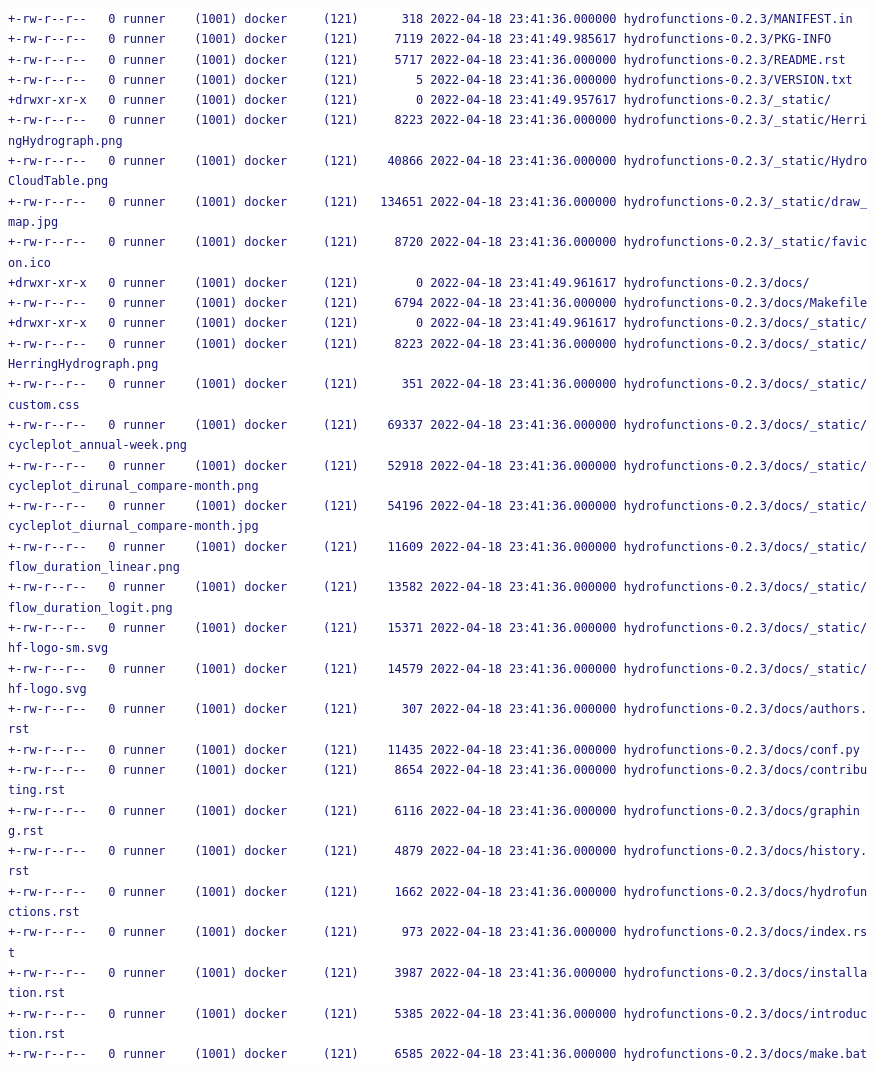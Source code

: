```diff
+-rw-r--r--   0 runner    (1001) docker     (121)      318 2022-04-18 23:41:36.000000 hydrofunctions-0.2.3/MANIFEST.in
+-rw-r--r--   0 runner    (1001) docker     (121)     7119 2022-04-18 23:41:49.985617 hydrofunctions-0.2.3/PKG-INFO
+-rw-r--r--   0 runner    (1001) docker     (121)     5717 2022-04-18 23:41:36.000000 hydrofunctions-0.2.3/README.rst
+-rw-r--r--   0 runner    (1001) docker     (121)        5 2022-04-18 23:41:36.000000 hydrofunctions-0.2.3/VERSION.txt
+drwxr-xr-x   0 runner    (1001) docker     (121)        0 2022-04-18 23:41:49.957617 hydrofunctions-0.2.3/_static/
+-rw-r--r--   0 runner    (1001) docker     (121)     8223 2022-04-18 23:41:36.000000 hydrofunctions-0.2.3/_static/HerringHydrograph.png
+-rw-r--r--   0 runner    (1001) docker     (121)    40866 2022-04-18 23:41:36.000000 hydrofunctions-0.2.3/_static/HydroCloudTable.png
+-rw-r--r--   0 runner    (1001) docker     (121)   134651 2022-04-18 23:41:36.000000 hydrofunctions-0.2.3/_static/draw_map.jpg
+-rw-r--r--   0 runner    (1001) docker     (121)     8720 2022-04-18 23:41:36.000000 hydrofunctions-0.2.3/_static/favicon.ico
+drwxr-xr-x   0 runner    (1001) docker     (121)        0 2022-04-18 23:41:49.961617 hydrofunctions-0.2.3/docs/
+-rw-r--r--   0 runner    (1001) docker     (121)     6794 2022-04-18 23:41:36.000000 hydrofunctions-0.2.3/docs/Makefile
+drwxr-xr-x   0 runner    (1001) docker     (121)        0 2022-04-18 23:41:49.961617 hydrofunctions-0.2.3/docs/_static/
+-rw-r--r--   0 runner    (1001) docker     (121)     8223 2022-04-18 23:41:36.000000 hydrofunctions-0.2.3/docs/_static/HerringHydrograph.png
+-rw-r--r--   0 runner    (1001) docker     (121)      351 2022-04-18 23:41:36.000000 hydrofunctions-0.2.3/docs/_static/custom.css
+-rw-r--r--   0 runner    (1001) docker     (121)    69337 2022-04-18 23:41:36.000000 hydrofunctions-0.2.3/docs/_static/cycleplot_annual-week.png
+-rw-r--r--   0 runner    (1001) docker     (121)    52918 2022-04-18 23:41:36.000000 hydrofunctions-0.2.3/docs/_static/cycleplot_dirunal_compare-month.png
+-rw-r--r--   0 runner    (1001) docker     (121)    54196 2022-04-18 23:41:36.000000 hydrofunctions-0.2.3/docs/_static/cycleplot_diurnal_compare-month.jpg
+-rw-r--r--   0 runner    (1001) docker     (121)    11609 2022-04-18 23:41:36.000000 hydrofunctions-0.2.3/docs/_static/flow_duration_linear.png
+-rw-r--r--   0 runner    (1001) docker     (121)    13582 2022-04-18 23:41:36.000000 hydrofunctions-0.2.3/docs/_static/flow_duration_logit.png
+-rw-r--r--   0 runner    (1001) docker     (121)    15371 2022-04-18 23:41:36.000000 hydrofunctions-0.2.3/docs/_static/hf-logo-sm.svg
+-rw-r--r--   0 runner    (1001) docker     (121)    14579 2022-04-18 23:41:36.000000 hydrofunctions-0.2.3/docs/_static/hf-logo.svg
+-rw-r--r--   0 runner    (1001) docker     (121)      307 2022-04-18 23:41:36.000000 hydrofunctions-0.2.3/docs/authors.rst
+-rw-r--r--   0 runner    (1001) docker     (121)    11435 2022-04-18 23:41:36.000000 hydrofunctions-0.2.3/docs/conf.py
+-rw-r--r--   0 runner    (1001) docker     (121)     8654 2022-04-18 23:41:36.000000 hydrofunctions-0.2.3/docs/contributing.rst
+-rw-r--r--   0 runner    (1001) docker     (121)     6116 2022-04-18 23:41:36.000000 hydrofunctions-0.2.3/docs/graphing.rst
+-rw-r--r--   0 runner    (1001) docker     (121)     4879 2022-04-18 23:41:36.000000 hydrofunctions-0.2.3/docs/history.rst
+-rw-r--r--   0 runner    (1001) docker     (121)     1662 2022-04-18 23:41:36.000000 hydrofunctions-0.2.3/docs/hydrofunctions.rst
+-rw-r--r--   0 runner    (1001) docker     (121)      973 2022-04-18 23:41:36.000000 hydrofunctions-0.2.3/docs/index.rst
+-rw-r--r--   0 runner    (1001) docker     (121)     3987 2022-04-18 23:41:36.000000 hydrofunctions-0.2.3/docs/installation.rst
+-rw-r--r--   0 runner    (1001) docker     (121)     5385 2022-04-18 23:41:36.000000 hydrofunctions-0.2.3/docs/introduction.rst
+-rw-r--r--   0 runner    (1001) docker     (121)     6585 2022-04-18 23:41:36.000000 hydrofunctions-0.2.3/docs/make.bat
```